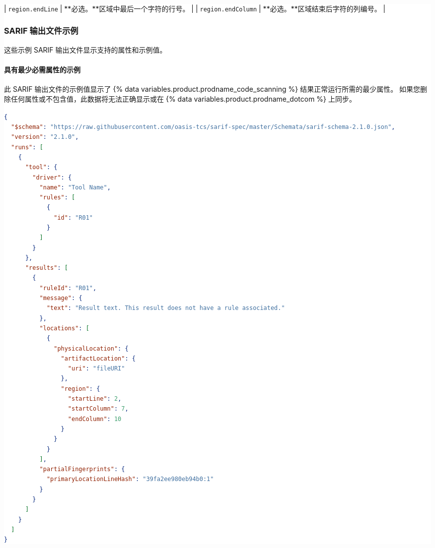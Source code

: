| `region.endLine`       | **必选。**区域中最后一个字符的行号。                                                                                                                                                                                                                                                                                                  |
| `region.endColumn`     | **必选。**区域结束后字符的列编号。                                                                                                                                                                                                                                                                                                   |

### SARIF 输出文件示例

这些示例 SARIF 输出文件显示支持的属性和示例值。

#### 具有最少必需属性的示例

此 SARIF 输出文件的示例值显示了 {% data variables.product.prodname_code_scanning %} 结果正常运行所需的最少属性。 如果您删除任何属性或不包含值，此数据将无法正确显示或在 {% data variables.product.prodname_dotcom %} 上同步。


```json
{
  "$schema": "https://raw.githubusercontent.com/oasis-tcs/sarif-spec/master/Schemata/sarif-schema-2.1.0.json",
  "version": "2.1.0",
  "runs": [
    {
      "tool": {
        "driver": {
          "name": "Tool Name",
          "rules": [
            {
              "id": "R01"
            }
          ]
        }
      },
      "results": [
        {
          "ruleId": "R01",
          "message": {
            "text": "Result text. This result does not have a rule associated."
          },
          "locations": [
            {
              "physicalLocation": {
                "artifactLocation": {
                  "uri": "fileURI"
                },
                "region": {
                  "startLine": 2,
                  "startColumn": 7,
                  "endColumn": 10
                }
              }
            }
          ],
          "partialFingerprints": {
            "primaryLocationLineHash": "39fa2ee980eb94b0:1"
          }
        }
      ]
    }
  ]
}
```
